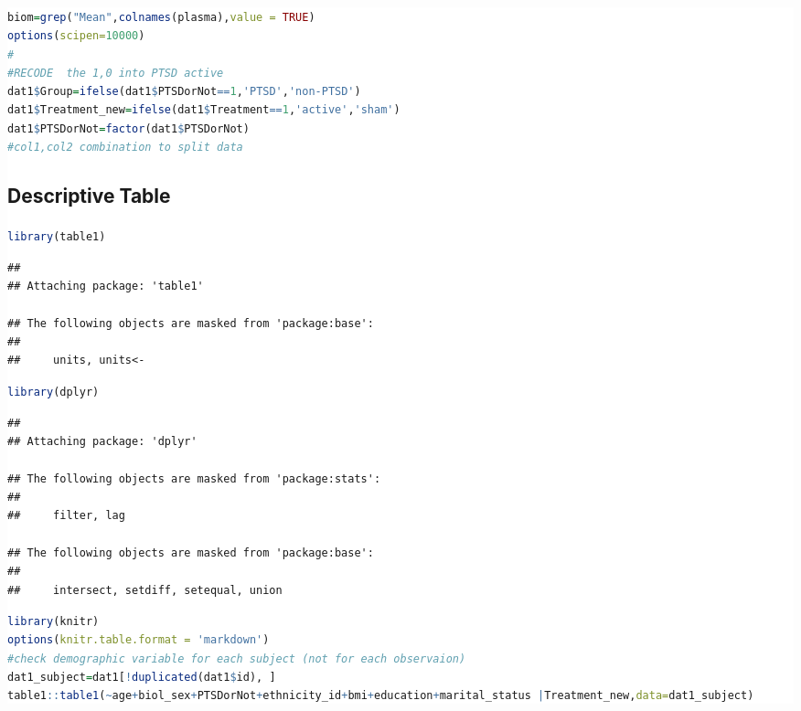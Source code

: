 ``` r
biom=grep("Mean",colnames(plasma),value = TRUE)
options(scipen=10000)
#
#RECODE  the 1,0 into PTSD active 
dat1$Group=ifelse(dat1$PTSDorNot==1,'PTSD','non-PTSD')
dat1$Treatment_new=ifelse(dat1$Treatment==1,'active','sham')
dat1$PTSDorNot=factor(dat1$PTSDorNot)
#col1,col2 combination to split data 
```

## Descriptive Table

``` r
library(table1)
```

    ## 
    ## Attaching package: 'table1'

    ## The following objects are masked from 'package:base':
    ## 
    ##     units, units<-

``` r
library(dplyr)
```

    ## 
    ## Attaching package: 'dplyr'

    ## The following objects are masked from 'package:stats':
    ## 
    ##     filter, lag

    ## The following objects are masked from 'package:base':
    ## 
    ##     intersect, setdiff, setequal, union

``` r
library(knitr)
options(knitr.table.format = 'markdown')
#check demographic variable for each subject (not for each observaion)
dat1_subject=dat1[!duplicated(dat1$id), ]
table1::table1(~age+biol_sex+PTSDorNot+ethnicity_id+bmi+education+marital_status |Treatment_new,data=dat1_subject)
```
